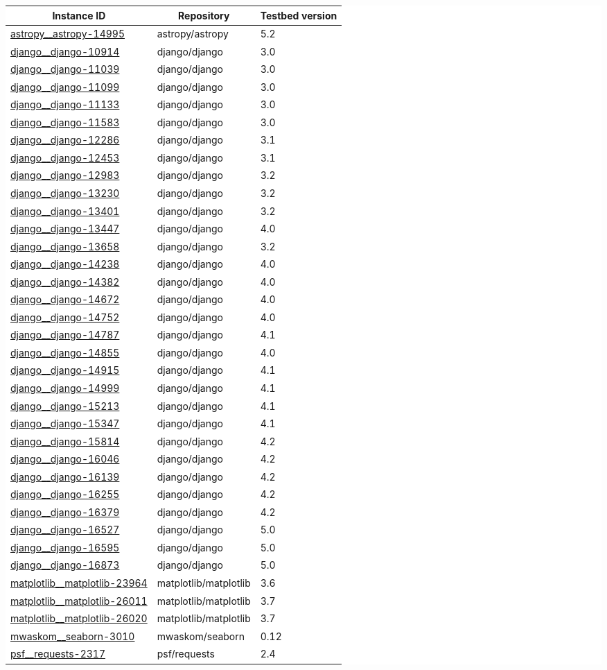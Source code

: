 | Instance ID | Repository | Testbed version |
| ----------- | ---------- | --------------- |
| [astropy__astropy-14995](logs/astropy__astropy-14995.20240402_sweagent_gpt4.eval.log) | astropy/astropy | 5.2 |
| [django__django-10914](logs/django__django-10914.20240402_sweagent_gpt4.eval.log) | django/django | 3.0 |
| [django__django-11039](logs/django__django-11039.20240402_sweagent_gpt4.eval.log) | django/django | 3.0 |
| [django__django-11099](logs/django__django-11099.20240402_sweagent_gpt4.eval.log) | django/django | 3.0 |
| [django__django-11133](logs/django__django-11133.20240402_sweagent_gpt4.eval.log) | django/django | 3.0 |
| [django__django-11583](logs/django__django-11583.20240402_sweagent_gpt4.eval.log) | django/django | 3.0 |
| [django__django-12286](logs/django__django-12286.20240402_sweagent_gpt4.eval.log) | django/django | 3.1 |
| [django__django-12453](logs/django__django-12453.20240402_sweagent_gpt4.eval.log) | django/django | 3.1 |
| [django__django-12983](logs/django__django-12983.20240402_sweagent_gpt4.eval.log) | django/django | 3.2 |
| [django__django-13230](logs/django__django-13230.20240402_sweagent_gpt4.eval.log) | django/django | 3.2 |
| [django__django-13401](logs/django__django-13401.20240402_sweagent_gpt4.eval.log) | django/django | 3.2 |
| [django__django-13447](logs/django__django-13447.20240402_sweagent_gpt4.eval.log) | django/django | 4.0 |
| [django__django-13658](logs/django__django-13658.20240402_sweagent_gpt4.eval.log) | django/django | 3.2 |
| [django__django-14238](logs/django__django-14238.20240402_sweagent_gpt4.eval.log) | django/django | 4.0 |
| [django__django-14382](logs/django__django-14382.20240402_sweagent_gpt4.eval.log) | django/django | 4.0 |
| [django__django-14672](logs/django__django-14672.20240402_sweagent_gpt4.eval.log) | django/django | 4.0 |
| [django__django-14752](logs/django__django-14752.20240402_sweagent_gpt4.eval.log) | django/django | 4.0 |
| [django__django-14787](logs/django__django-14787.20240402_sweagent_gpt4.eval.log) | django/django | 4.1 |
| [django__django-14855](logs/django__django-14855.20240402_sweagent_gpt4.eval.log) | django/django | 4.0 |
| [django__django-14915](logs/django__django-14915.20240402_sweagent_gpt4.eval.log) | django/django | 4.1 |
| [django__django-14999](logs/django__django-14999.20240402_sweagent_gpt4.eval.log) | django/django | 4.1 |
| [django__django-15213](logs/django__django-15213.20240402_sweagent_gpt4.eval.log) | django/django | 4.1 |
| [django__django-15347](logs/django__django-15347.20240402_sweagent_gpt4.eval.log) | django/django | 4.1 |
| [django__django-15814](logs/django__django-15814.20240402_sweagent_gpt4.eval.log) | django/django | 4.2 |
| [django__django-16046](logs/django__django-16046.20240402_sweagent_gpt4.eval.log) | django/django | 4.2 |
| [django__django-16139](logs/django__django-16139.20240402_sweagent_gpt4.eval.log) | django/django | 4.2 |
| [django__django-16255](logs/django__django-16255.20240402_sweagent_gpt4.eval.log) | django/django | 4.2 |
| [django__django-16379](logs/django__django-16379.20240402_sweagent_gpt4.eval.log) | django/django | 4.2 |
| [django__django-16527](logs/django__django-16527.20240402_sweagent_gpt4.eval.log) | django/django | 5.0 |
| [django__django-16595](logs/django__django-16595.20240402_sweagent_gpt4.eval.log) | django/django | 5.0 |
| [django__django-16873](logs/django__django-16873.20240402_sweagent_gpt4.eval.log) | django/django | 5.0 |
| [matplotlib__matplotlib-23964](logs/matplotlib__matplotlib-23964.20240402_sweagent_gpt4.eval.log) | matplotlib/matplotlib | 3.6 |
| [matplotlib__matplotlib-26011](logs/matplotlib__matplotlib-26011.20240402_sweagent_gpt4.eval.log) | matplotlib/matplotlib | 3.7 |
| [matplotlib__matplotlib-26020](logs/matplotlib__matplotlib-26020.20240402_sweagent_gpt4.eval.log) | matplotlib/matplotlib | 3.7 |
| [mwaskom__seaborn-3010](logs/mwaskom__seaborn-3010.20240402_sweagent_gpt4.eval.log) | mwaskom/seaborn | 0.12 |
| [psf__requests-2317](logs/psf__requests-2317.20240402_sweagent_gpt4.eval.log) | psf/requests | 2.4 |